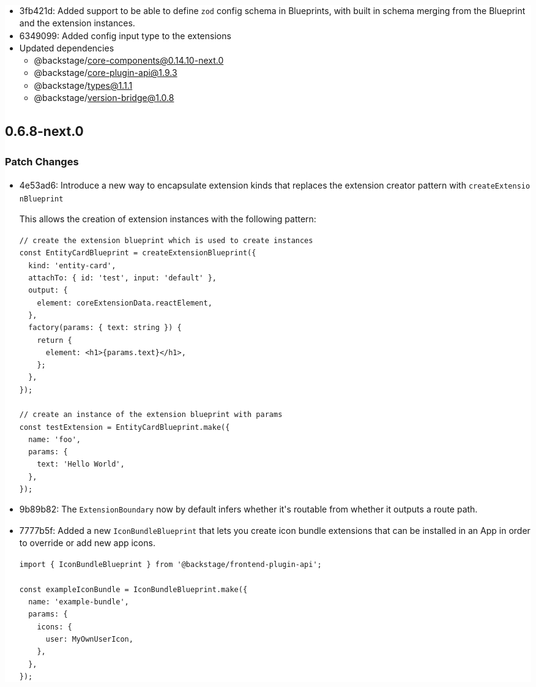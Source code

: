 - 3fb421d: Added support to be able to define `zod` config schema in Blueprints, with built in schema merging from the Blueprint and the extension instances.
- 6349099: Added config input type to the extensions
- Updated dependencies
  - @backstage/core-components@0.14.10-next.0
  - @backstage/core-plugin-api@1.9.3
  - @backstage/types@1.1.1
  - @backstage/version-bridge@1.0.8

## 0.6.8-next.0

### Patch Changes

- 4e53ad6: Introduce a new way to encapsulate extension kinds that replaces the extension creator pattern with `createExtensionBlueprint`

  This allows the creation of extension instances with the following pattern:

  ```tsx
  // create the extension blueprint which is used to create instances
  const EntityCardBlueprint = createExtensionBlueprint({
    kind: 'entity-card',
    attachTo: { id: 'test', input: 'default' },
    output: {
      element: coreExtensionData.reactElement,
    },
    factory(params: { text: string }) {
      return {
        element: <h1>{params.text}</h1>,
      };
    },
  });

  // create an instance of the extension blueprint with params
  const testExtension = EntityCardBlueprint.make({
    name: 'foo',
    params: {
      text: 'Hello World',
    },
  });
  ```

- 9b89b82: The `ExtensionBoundary` now by default infers whether it's routable from whether it outputs a route path.
- 7777b5f: Added a new `IconBundleBlueprint` that lets you create icon bundle extensions that can be installed in an App in order to override or add new app icons.

  ```tsx
  import { IconBundleBlueprint } from '@backstage/frontend-plugin-api';

  const exampleIconBundle = IconBundleBlueprint.make({
    name: 'example-bundle',
    params: {
      icons: {
        user: MyOwnUserIcon,
      },
    },
  });
  ```
